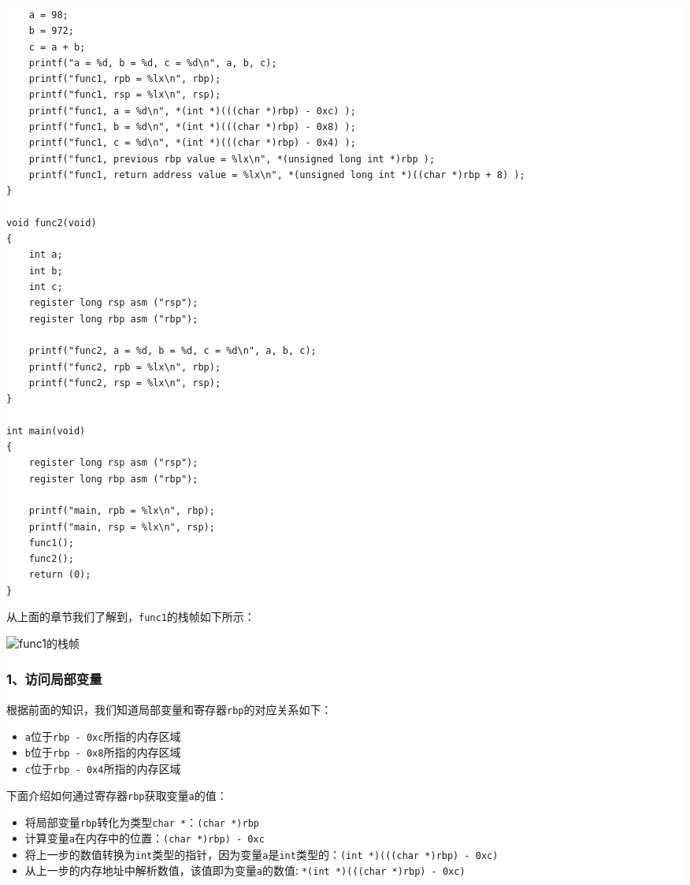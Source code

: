 		a = 98;
		b = 972;
		c = a + b;
		printf("a = %d, b = %d, c = %d\n", a, b, c);
		printf("func1, rpb = %lx\n", rbp);
		printf("func1, rsp = %lx\n", rsp);
		printf("func1, a = %d\n", *(int *)(((char *)rbp) - 0xc) );
		printf("func1, b = %d\n", *(int *)(((char *)rbp) - 0x8) );
		printf("func1, c = %d\n", *(int *)(((char *)rbp) - 0x4) );
		printf("func1, previous rbp value = %lx\n", *(unsigned long int *)rbp );
		printf("func1, return address value = %lx\n", *(unsigned long int *)((char *)rbp + 8) );
	}
	
	void func2(void)
	{
		int a;
		int b;
		int c;
		register long rsp asm ("rsp");
		register long rbp asm ("rbp");
	
		printf("func2, a = %d, b = %d, c = %d\n", a, b, c);
		printf("func2, rpb = %lx\n", rbp);
		printf("func2, rsp = %lx\n", rsp);
	}
	
	int main(void)
	{
		register long rsp asm ("rsp");
		register long rbp asm ("rbp");
	
		printf("main, rpb = %lx\n", rbp);
		printf("main, rsp = %lx\n", rsp);
		func1();
		func2();
		return (0);
	}


从上面的章节我们了解到，`func1`的栈帧如下所示：  

![func1的栈帧](http://data.coderhuo.tech/blog/virtual_memory/stack/func1_stack.png)

### 1、访问局部变量 ###

根据前面的知识，我们知道局部变量和寄存器`rbp`的对应关系如下：  

- `a`位于`rbp - 0xc`所指的内存区域
- `b`位于`rbp - 0x8`所指的内存区域
- `c`位于`rbp - 0x4`所指的内存区域


下面介绍如何通过寄存器`rbp`获取变量`a`的值：  

- 将局部变量`rbp`转化为类型`char *`：`(char *)rbp` 
- 计算变量`a`在内存中的位置：`(char *)rbp) - 0xc`
- 将上一步的数值转换为`int`类型的指针，因为变量`a`是`int`类型的：`(int *)(((char *)rbp) - 0xc)`
- 从上一步的内存地址中解析数值，该值即为变量`a`的数值: `*(int *)(((char *)rbp) - 0xc)`
